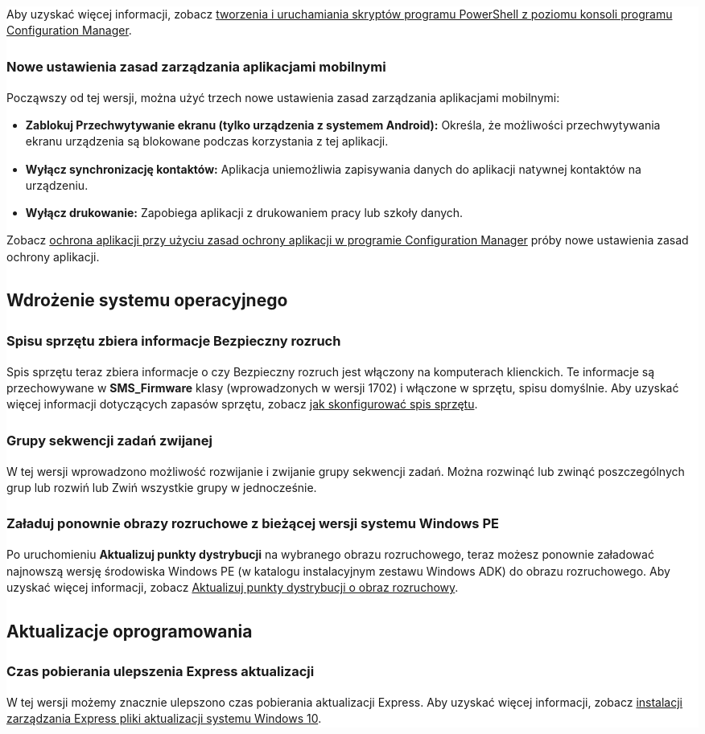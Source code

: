 Aby uzyskać więcej informacji, zobacz [tworzenia i uruchamiania skryptów programu PowerShell z poziomu konsoli programu Configuration Manager](/sccm/apps/deploy-use/create-deploy-scripts).

### <a name="new-mobile-application-management-policy-settings"></a>Nowe ustawienia zasad zarządzania aplikacjami mobilnymi    

Począwszy od tej wersji, można użyć trzech nowe ustawienia zasad zarządzania aplikacjami mobilnymi:

- **Zablokuj Przechwytywanie ekranu (tylko urządzenia z systemem Android):** Określa, że możliwości przechwytywania ekranu urządzenia są blokowane podczas korzystania z tej aplikacji.

- **Wyłącz synchronizację kontaktów:** Aplikacja uniemożliwia zapisywania danych do aplikacji natywnej kontaktów na urządzeniu.

- **Wyłącz drukowanie:** Zapobiega aplikacji z drukowaniem pracy lub szkoły danych.

Zobacz [ochrona aplikacji przy użyciu zasad ochrony aplikacji w programie Configuration Manager](https://docs.microsoft.com/sccm/mdm/deploy-use/protect-apps-using-mam-policies) próby nowe ustawienia zasad ochrony aplikacji.


## <a name="operating-system-deployment"></a>Wdrożenie systemu operacyjnego

### <a name="hardware-inventory-collects-secure-boot-information"></a>Spisu sprzętu zbiera informacje Bezpieczny rozruch
Spis sprzętu teraz zbiera informacje o czy Bezpieczny rozruch jest włączony na komputerach klienckich. Te informacje są przechowywane w **SMS_Firmware** klasy (wprowadzonych w wersji 1702) i włączone w sprzętu, spisu domyślnie. Aby uzyskać więcej informacji dotyczących zapasów sprzętu, zobacz [jak skonfigurować spis sprzętu](/sccm/core/clients/manage/inventory/configure-hardware-inventory).

### <a name="collapsible-task-sequence-groups"></a>Grupy sekwencji zadań zwijanej
W tej wersji wprowadzono możliwość rozwijanie i zwijanie grupy sekwencji zadań. Można rozwinąć lub zwinąć poszczególnych grup lub rozwiń lub Zwiń wszystkie grupy w jednocześnie.

### <a name="reload-boot-images-with-current-windows-pe-version"></a>Załaduj ponownie obrazy rozruchowe z bieżącej wersji systemu Windows PE
Po uruchomieniu **Aktualizuj punkty dystrybucji** na wybranego obrazu rozruchowego, teraz możesz ponownie załadować najnowszą wersję środowiska Windows PE (w katalogu instalacyjnym zestawu Windows ADK) do obrazu rozruchowego. Aby uzyskać więcej informacji, zobacz [Aktualizuj punkty dystrybucji o obraz rozruchowy](/sccm/osd/get-started/manage-boot-images#update-distribution-points-with-the-boot-image).

## <a name="software-updates"></a>Aktualizacje oprogramowania

### <a name="improvements-to-express-update-download-time"></a>Czas pobierania ulepszenia Express aktualizacji
W tej wersji możemy znacznie ulepszono czas pobierania aktualizacji Express. Aby uzyskać więcej informacji, zobacz [instalacji zarządzania Express pliki aktualizacji systemu Windows 10](/sccm/sum/deploy-use/manage-express-installation-files-for-windows-10-updates).
